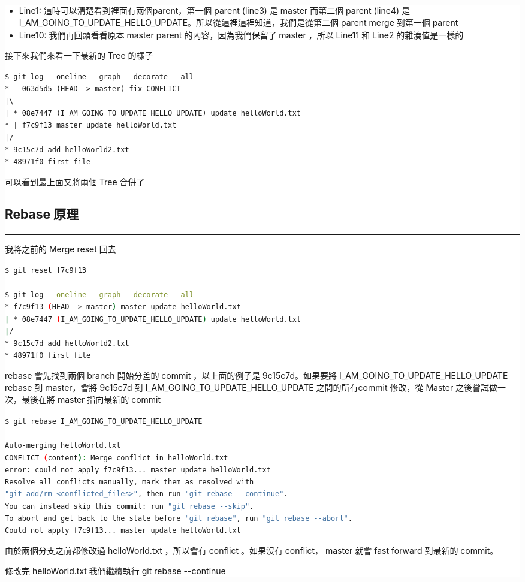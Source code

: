 * Line1: 這時可以清楚看到裡面有兩個parent，第一個 parent (line3) 是 master 而第二個 parent (line4) 是 I_AM_GOING_TO_UPDATE_HELLO_UPDATE。所以從這裡這裡知道，我們是從第二個 parent merge 到第一個 parent
* Line10: 我們再回頭看看原本 master parent 的內容，因為我們保留了 master ，所以 Line11 和 Line2 的雜湊值是一樣的

接下來我們來看一下最新的 Tree 的樣子

```
$ git log --oneline --graph --decorate --all
*   063d5d5 (HEAD -> master) fix CONFLICT
|\
| * 08e7447 (I_AM_GOING_TO_UPDATE_HELLO_UPDATE) update helloWorld.txt
* | f7c9f13 master update helloWorld.txt
|/
* 9c15c7d add helloWorld2.txt
* 48971f0 first file
```

可以看到最上面又將兩個 Tree 合併了


## Rebase 原理
---

我將之前的 Merge reset 回去

```Bash
$ git reset f7c9f13

$ git log --oneline --graph --decorate --all
* f7c9f13 (HEAD -> master) master update helloWorld.txt
| * 08e7447 (I_AM_GOING_TO_UPDATE_HELLO_UPDATE) update helloWorld.txt
|/
* 9c15c7d add helloWorld2.txt
* 48971f0 first file
```

rebase 會先找到兩個 branch 開始分差的 commit ，以上面的例子是 9c15c7d。如果要將 I_AM_GOING_TO_UPDATE_HELLO_UPDATE rebase 到 master，會將 9c15c7d 到 I_AM_GOING_TO_UPDATE_HELLO_UPDATE 之間的所有commit 修改，從 Master 之後嘗試做一次，最後在將 master 指向最新的 commit

```Bash
$ git rebase I_AM_GOING_TO_UPDATE_HELLO_UPDATE

Auto-merging helloWorld.txt
CONFLICT (content): Merge conflict in helloWorld.txt
error: could not apply f7c9f13... master update helloWorld.txt
Resolve all conflicts manually, mark them as resolved with
"git add/rm <conflicted_files>", then run "git rebase --continue".
You can instead skip this commit: run "git rebase --skip".
To abort and get back to the state before "git rebase", run "git rebase --abort".
Could not apply f7c9f13... master update helloWorld.txt
```

由於兩個分支之前都修改過 helloWorld.txt ，所以會有 conflict 。如果沒有 conflict， master 就會 fast forward 到最新的 commit。

修改完 helloWorld.txt 我們繼續執行  git rebase --continue 
